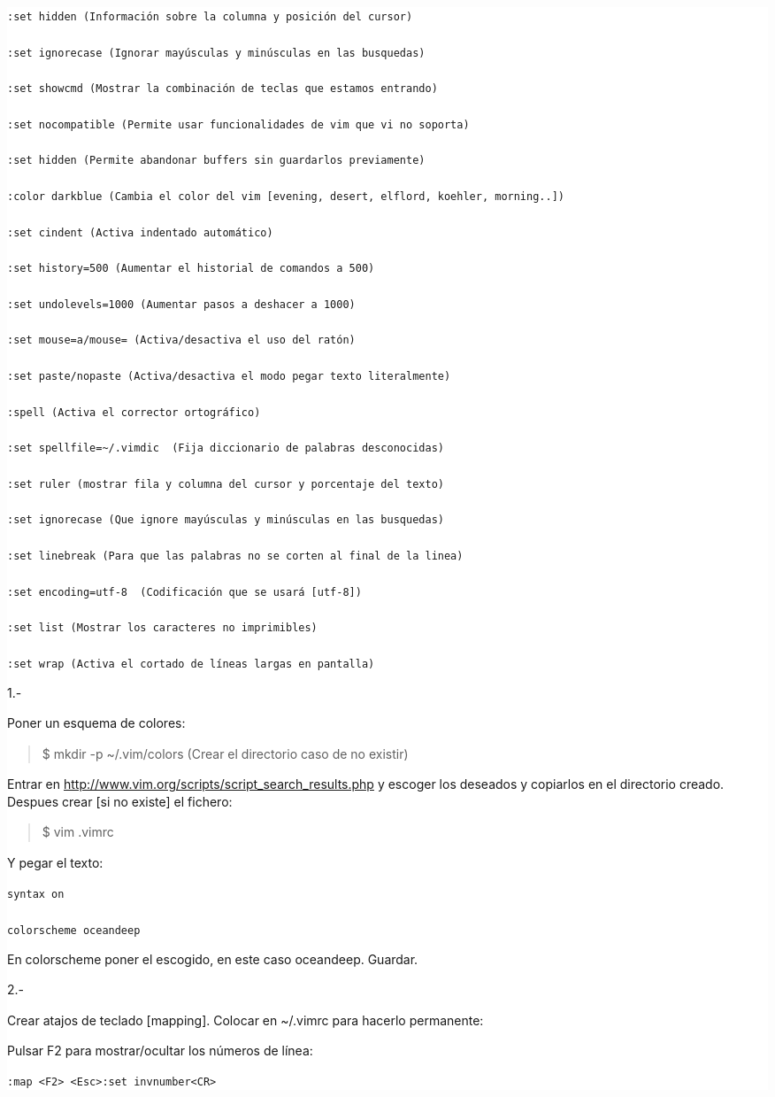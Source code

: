 	:set hidden (Información sobre la columna y posición del cursor)

	:set ignorecase (Ignorar mayúsculas y minúsculas en las busquedas)

	:set showcmd (Mostrar la combinación de teclas que estamos entrando)

	:set nocompatible (Permite usar funcionalidades de vim que vi no soporta)

	:set hidden (Permite abandonar buffers sin guardarlos previamente)

	:color darkblue (Cambia el color del vim [evening, desert, elflord, koehler, morning..])

	:set cindent (Activa indentado automático)

	:set history=500 (Aumentar el historial de comandos a 500)

	:set undolevels=1000 (Aumentar pasos a deshacer a 1000)

	:set mouse=a/mouse= (Activa/desactiva el uso del ratón)

	:set paste/nopaste (Activa/desactiva el modo pegar texto literalmente)

	:spell (Activa el corrector ortográfico)

	:set spellfile=~/.vimdic  (Fija diccionario de palabras desconocidas)

	:set ruler (mostrar fila y columna del cursor y porcentaje del texto) 

	:set ignorecase (Que ignore mayúsculas y minúsculas en las busquedas)

	:set linebreak (Para que las palabras no se corten al final de la linea)

	:set encoding=utf-8  (Codificación que se usará [utf-8])

	:set list (Mostrar los caracteres no imprimibles)

	:set wrap (Activa el cortado de líneas largas en pantalla)

1.-

Poner un esquema de colores:

>$ mkdir -p ~/.vim/colors (Crear el directorio caso de no existir)

Entrar en <http://www.vim.org/scripts/script_search_results.php> y escoger los deseados y copiarlos en el directorio creado. Despues crear [si no existe] el fichero:

>$ vim .vimrc

Y pegar el texto:

	syntax on

	colorscheme oceandeep

En colorscheme poner el escogido, en este caso oceandeep. Guardar.

2.-

Crear atajos de teclado [mapping]. Colocar en ~/.vimrc para hacerlo permanente:

Pulsar F2 para mostrar/ocultar los números de línea:

	:map <F2> <Esc>:set invnumber<CR>
